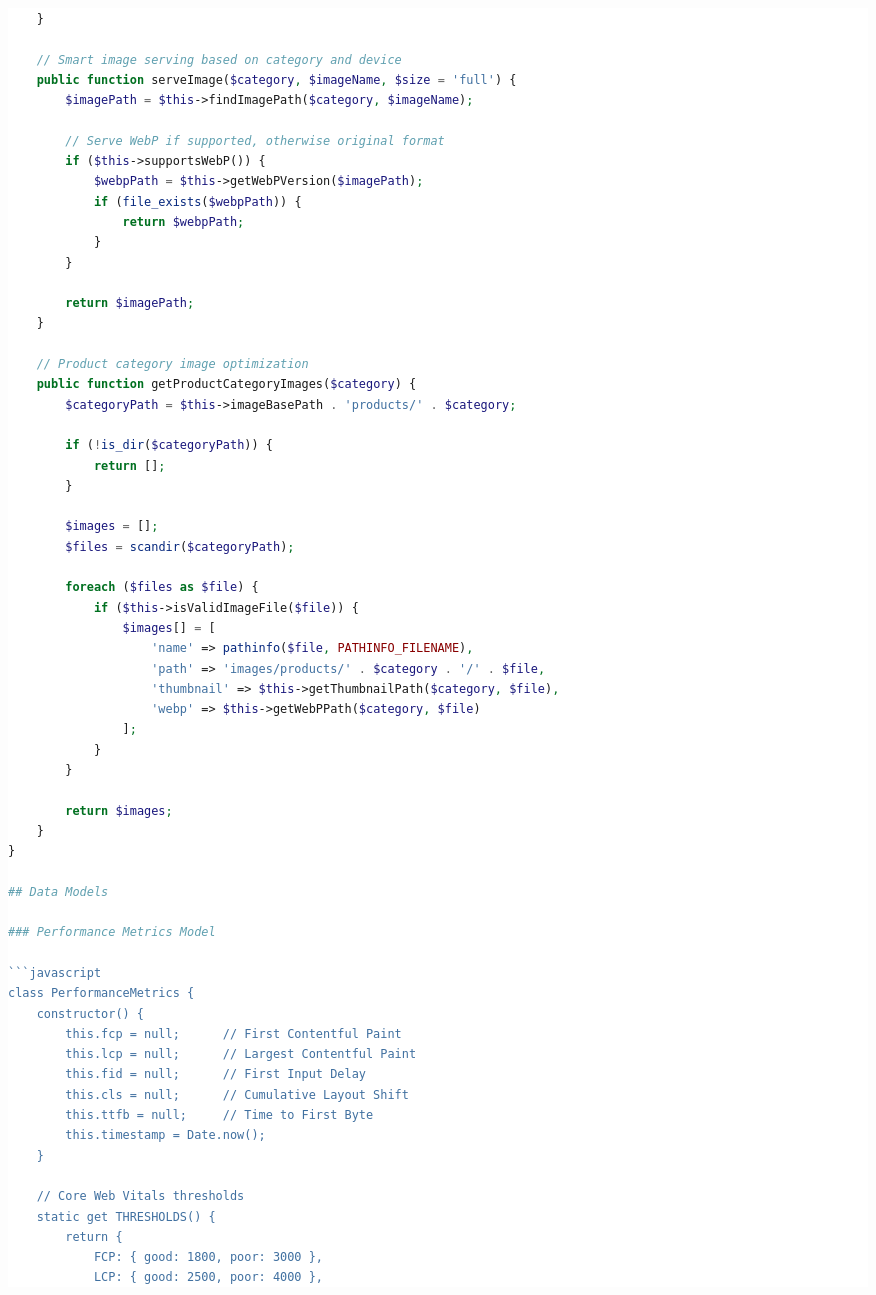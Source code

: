 ```php
    }
    
    // Smart image serving based on category and device
    public function serveImage($category, $imageName, $size = 'full') {
        $imagePath = $this->findImagePath($category, $imageName);
        
        // Serve WebP if supported, otherwise original format
        if ($this->supportsWebP()) {
            $webpPath = $this->getWebPVersion($imagePath);
            if (file_exists($webpPath)) {
                return $webpPath;
            }
        }
        
        return $imagePath;
    }
    
    // Product category image optimization
    public function getProductCategoryImages($category) {
        $categoryPath = $this->imageBasePath . 'products/' . $category;
        
        if (!is_dir($categoryPath)) {
            return [];
        }
        
        $images = [];
        $files = scandir($categoryPath);
        
        foreach ($files as $file) {
            if ($this->isValidImageFile($file)) {
                $images[] = [
                    'name' => pathinfo($file, PATHINFO_FILENAME),
                    'path' => 'images/products/' . $category . '/' . $file,
                    'thumbnail' => $this->getThumbnailPath($category, $file),
                    'webp' => $this->getWebPPath($category, $file)
                ];
            }
        }
        
        return $images;
    }
}

## Data Models

### Performance Metrics Model

```javascript
class PerformanceMetrics {
    constructor() {
        this.fcp = null;      // First Contentful Paint
        this.lcp = null;      // Largest Contentful Paint
        this.fid = null;      // First Input Delay
        this.cls = null;      // Cumulative Layout Shift
        this.ttfb = null;     // Time to First Byte
        this.timestamp = Date.now();
    }
    
    // Core Web Vitals thresholds
    static get THRESHOLDS() {
        return {
            FCP: { good: 1800, poor: 3000 },
            LCP: { good: 2500, poor: 4000 },
```